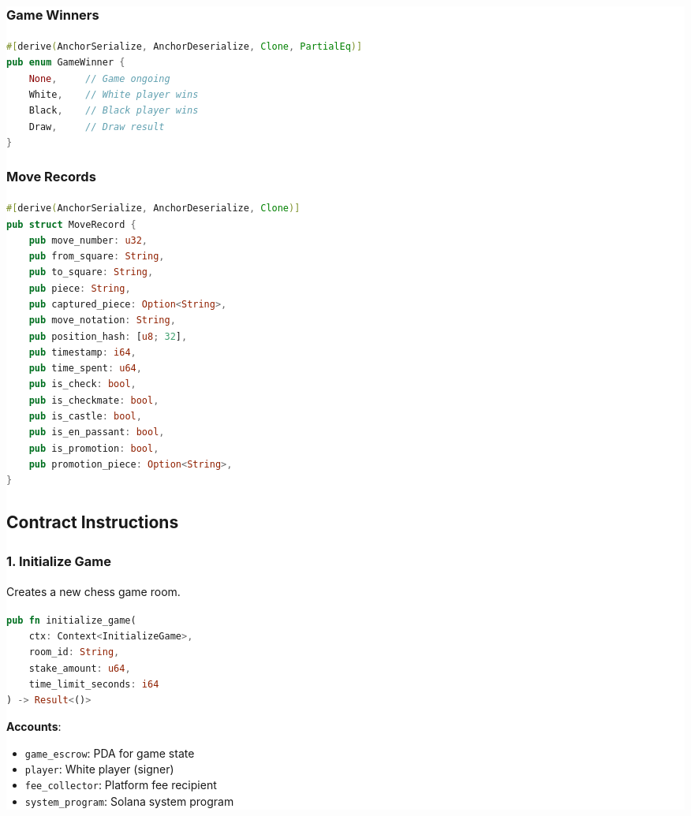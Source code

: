 ### Game Winners
```rust
#[derive(AnchorSerialize, AnchorDeserialize, Clone, PartialEq)]
pub enum GameWinner {
    None,     // Game ongoing
    White,    // White player wins
    Black,    // Black player wins  
    Draw,     // Draw result
}
```

### Move Records
```rust
#[derive(AnchorSerialize, AnchorDeserialize, Clone)]
pub struct MoveRecord {
    pub move_number: u32,
    pub from_square: String,
    pub to_square: String,
    pub piece: String,
    pub captured_piece: Option<String>,
    pub move_notation: String,
    pub position_hash: [u8; 32],
    pub timestamp: i64,
    pub time_spent: u64,
    pub is_check: bool,
    pub is_checkmate: bool,
    pub is_castle: bool,
    pub is_en_passant: bool,
    pub is_promotion: bool,
    pub promotion_piece: Option<String>,
}
```

## Contract Instructions

### 1. Initialize Game
Creates a new chess game room.

```rust
pub fn initialize_game(
    ctx: Context<InitializeGame>, 
    room_id: String,
    stake_amount: u64,
    time_limit_seconds: i64
) -> Result<()>
```

**Accounts**:
- `game_escrow`: PDA for game state
- `player`: White player (signer)
- `fee_collector`: Platform fee recipient
- `system_program`: Solana system program
